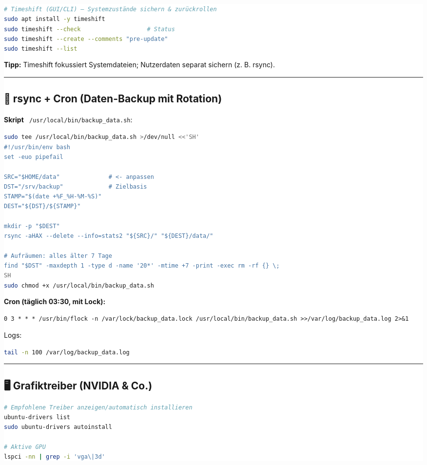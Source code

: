 ```bash
# Timeshift (GUI/CLI) – Systemzustände sichern & zurückrollen
sudo apt install -y timeshift
sudo timeshift --check                   # Status
sudo timeshift --create --comments "pre-update"
sudo timeshift --list
```

**Tipp:** Timeshift fokussiert Systemdateien; Nutzerdaten separat sichern (z. B. rsync).

---

<a id="backup-cron"></a>
## 🔄 rsync + Cron (Daten-Backup mit Rotation)

**Skript** ` /usr/local/bin/backup_data.sh`:

```bash
sudo tee /usr/local/bin/backup_data.sh >/dev/null <<'SH'
#!/usr/bin/env bash
set -euo pipefail

SRC="$HOME/data"              # <- anpassen
DST="/srv/backup"             # Zielbasis
STAMP="$(date +%F_%H-%M-%S)"
DEST="${DST}/${STAMP}"

mkdir -p "$DEST"
rsync -aHAX --delete --info=stats2 "${SRC}/" "${DEST}/data/"

# Aufräumen: alles älter 7 Tage
find "$DST" -maxdepth 1 -type d -name '20*' -mtime +7 -print -exec rm -rf {} \;
SH
sudo chmod +x /usr/local/bin/backup_data.sh
```

**Cron (täglich 03:30, mit Lock):**
```cron
0 3 * * * /usr/bin/flock -n /var/lock/backup_data.lock /usr/local/bin/backup_data.sh >>/var/log/backup_data.log 2>&1
```

Logs:
```bash
tail -n 100 /var/log/backup_data.log
```

---

<a id="graphics"></a>
## 🖥️ Grafiktreiber (NVIDIA & Co.)

```bash
# Empfohlene Treiber anzeigen/automatisch installieren
ubuntu-drivers list
sudo ubuntu-drivers autoinstall

# Aktive GPU
lspci -nn | grep -i 'vga\|3d'
```
